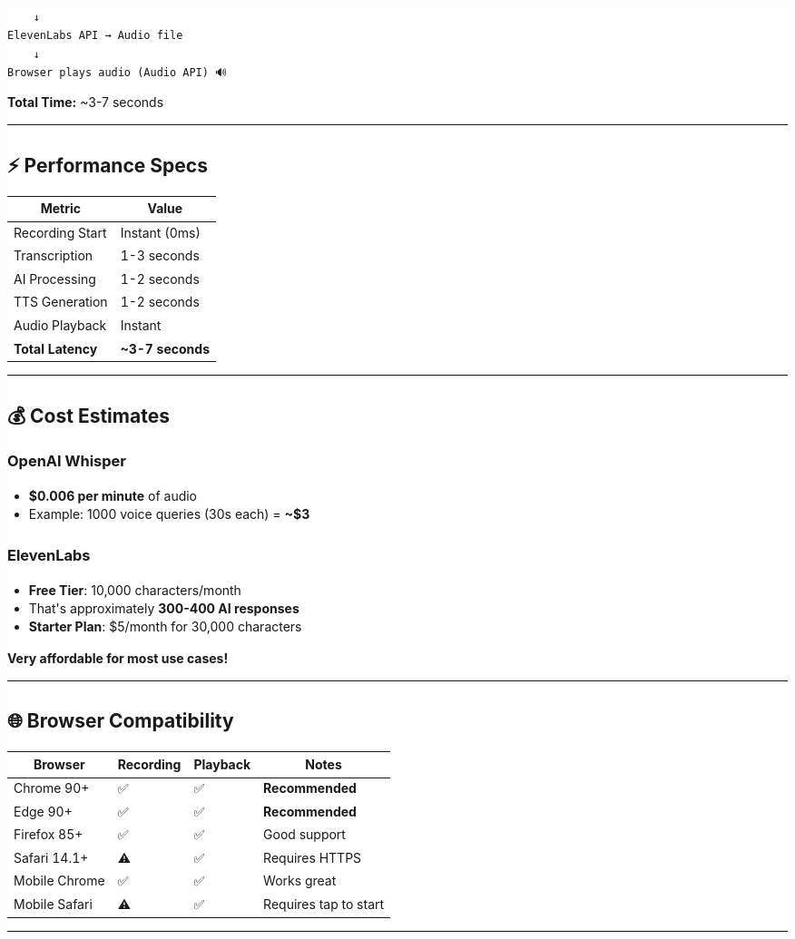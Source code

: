 ```
    ↓
ElevenLabs API → Audio file
    ↓
Browser plays audio (Audio API) 🔊
```

**Total Time:** ~3-7 seconds

---

## ⚡ Performance Specs

| Metric | Value |
|--------|-------|
| Recording Start | Instant (0ms) |
| Transcription | 1-3 seconds |
| AI Processing | 1-2 seconds |
| TTS Generation | 1-2 seconds |
| Audio Playback | Instant |
| **Total Latency** | **~3-7 seconds** |

---

## 💰 Cost Estimates

### OpenAI Whisper
- **$0.006 per minute** of audio
- Example: 1000 voice queries (30s each) = **~$3**

### ElevenLabs
- **Free Tier**: 10,000 characters/month
- That's approximately **300-400 AI responses**
- **Starter Plan**: $5/month for 30,000 characters

**Very affordable for most use cases!**

---

## 🌐 Browser Compatibility

| Browser | Recording | Playback | Notes |
|---------|-----------|----------|-------|
| Chrome 90+ | ✅ | ✅ | **Recommended** |
| Edge 90+ | ✅ | ✅ | **Recommended** |
| Firefox 85+ | ✅ | ✅ | Good support |
| Safari 14.1+ | ⚠️ | ✅ | Requires HTTPS |
| Mobile Chrome | ✅ | ✅ | Works great |
| Mobile Safari | ⚠️ | ✅ | Requires tap to start |

---